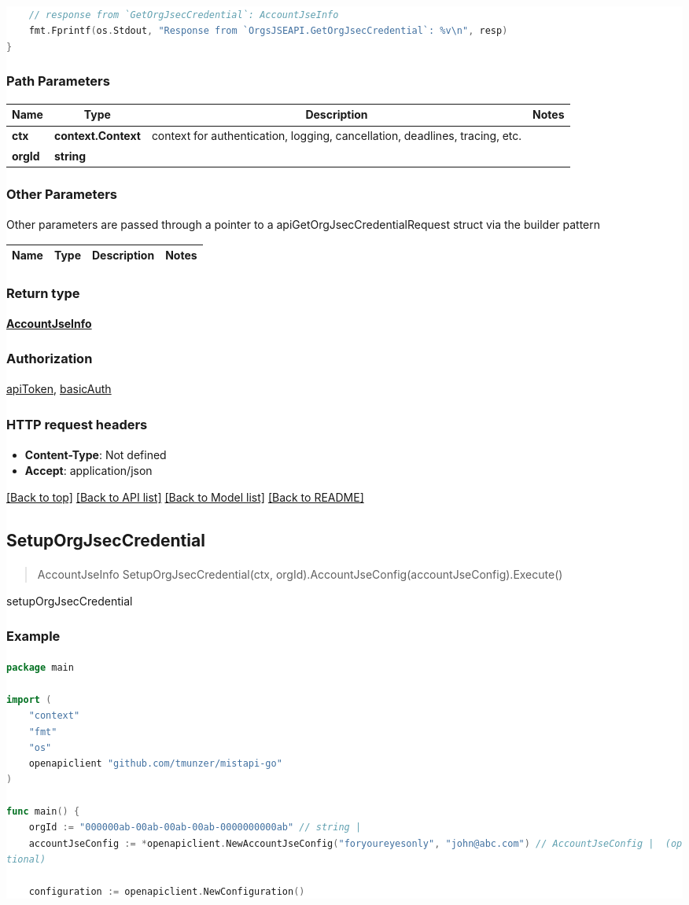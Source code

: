 ```go
	// response from `GetOrgJsecCredential`: AccountJseInfo
	fmt.Fprintf(os.Stdout, "Response from `OrgsJSEAPI.GetOrgJsecCredential`: %v\n", resp)
}
```

### Path Parameters


Name | Type | Description  | Notes
------------- | ------------- | ------------- | -------------
**ctx** | **context.Context** | context for authentication, logging, cancellation, deadlines, tracing, etc.
**orgId** | **string** |  | 

### Other Parameters

Other parameters are passed through a pointer to a apiGetOrgJsecCredentialRequest struct via the builder pattern


Name | Type | Description  | Notes
------------- | ------------- | ------------- | -------------


### Return type

[**AccountJseInfo**](AccountJseInfo.md)

### Authorization

[apiToken](../README.md#apiToken), [basicAuth](../README.md#basicAuth)

### HTTP request headers

- **Content-Type**: Not defined
- **Accept**: application/json

[[Back to top]](#) [[Back to API list]](../README.md#documentation-for-api-endpoints)
[[Back to Model list]](../README.md#documentation-for-models)
[[Back to README]](../README.md)


## SetupOrgJsecCredential

> AccountJseInfo SetupOrgJsecCredential(ctx, orgId).AccountJseConfig(accountJseConfig).Execute()

setupOrgJsecCredential



### Example

```go
package main

import (
	"context"
	"fmt"
	"os"
	openapiclient "github.com/tmunzer/mistapi-go"
)

func main() {
	orgId := "000000ab-00ab-00ab-00ab-0000000000ab" // string | 
	accountJseConfig := *openapiclient.NewAccountJseConfig("foryoureyesonly", "john@abc.com") // AccountJseConfig |  (optional)

	configuration := openapiclient.NewConfiguration()
```